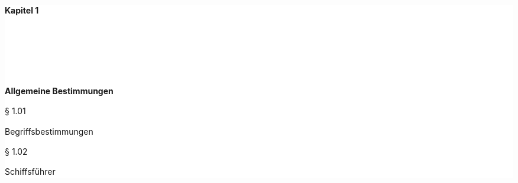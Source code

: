<td style colspan="5" align="left" valign="top" charoff="50">

<span style=";font-weight:bold">Kapitel 1</span>

</td>

</tr>

<tr>

<td style align="left" valign="top" charoff="50">

 

</td>

<td style align="left" valign="top" charoff="50">

 

</td>

<td style align="left" valign="top" charoff="50">

 

</td>

<td style colspan="4" align="left" valign="top" charoff="50">

<span style=";font-weight:bold">Allgemeine Bestimmungen</span>

</td>

</tr>

<tr>

<td style colspan="5" align="left" valign="top" charoff="50">

§ 1.01

</td>

<td style colspan="2" align="left" valign="top" charoff="50">

Begriffsbestimmungen

</td>

</tr>

<tr>

<td style colspan="5" align="left" valign="top" charoff="50">

§ 1.02

</td>

<td style colspan="2" align="left" valign="top" charoff="50">

Schiffsführer

</td>

</tr>
